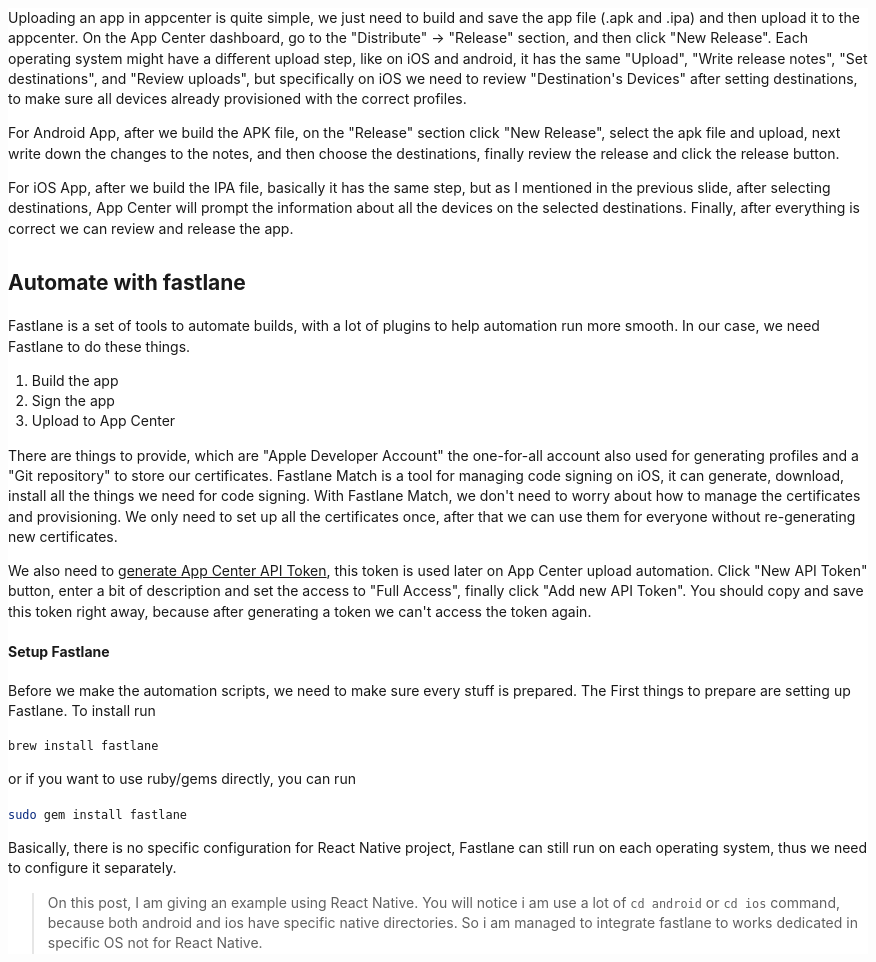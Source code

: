 Uploading an app in appcenter is quite simple, we just need to build and save the app file (.apk and .ipa) and then upload it to the appcenter. On the App Center dashboard, go to the "Distribute" → "Release" section, and then click "New Release". Each operating system might have a different upload step, like on iOS and android, it has the same "Upload", "Write release notes", "Set destinations", and "Review uploads", but specifically on iOS we need to review "Destination's Devices" after setting destinations, to make sure all devices already provisioned with the correct profiles.

For Android App, after we build the APK file, on the "Release" section click "New Release", select the apk file and upload, next write down the changes to the notes, and then choose the destinations, finally review the release and click the release button.

For iOS App, after we build the IPA file, basically it has the same step, but as I mentioned in the previous slide, after selecting destinations, App Center will prompt the information about all the devices on the selected destinations. Finally, after everything is correct we can review and release the app.

## Automate with fastlane

Fastlane is a set of tools to automate builds, with a lot of plugins to help automation run more smooth. In our case, we need Fastlane to do these things.

1. Build the app
2. Sign the app
3. Upload to App Center

There are things to provide, which are "Apple Developer Account" the one-for-all account also used for generating profiles and a "Git repository" to store our certificates. Fastlane Match is a tool for managing code signing on iOS, it can generate, download, install all the things we need for code signing. With Fastlane Match, we don't need to worry about how to manage the certificates and provisioning. We only need to set up all the certificates once, after that we can use them for everyone without re-generating new certificates.

We also need to [generate App Center API Token](https://appcenter.ms/settings/apitokens#), this token is used later on App Center upload automation. Click "New API Token" button, enter a bit of description and set the access to "Full Access", finally click "Add new API Token". You should copy and save this token right away, because after generating a token we can't access the token again.

#### Setup Fastlane

Before we make the automation scripts, we need to make sure every stuff is prepared. The First things to prepare are setting up Fastlane. To install run

```bash
brew install fastlane
```

or if you want to use ruby/gems directly, you can run

```bash
sudo gem install fastlane
```

Basically, there is no specific configuration for React Native project, Fastlane can still run on each operating system, thus we need to configure it separately.

> On this post, I am giving an example using React Native. You will notice i am use a lot of `cd android` or `cd ios` command, because both android and ios have specific native directories. So i am managed to integrate fastlane to works dedicated in specific OS not for React Native.
